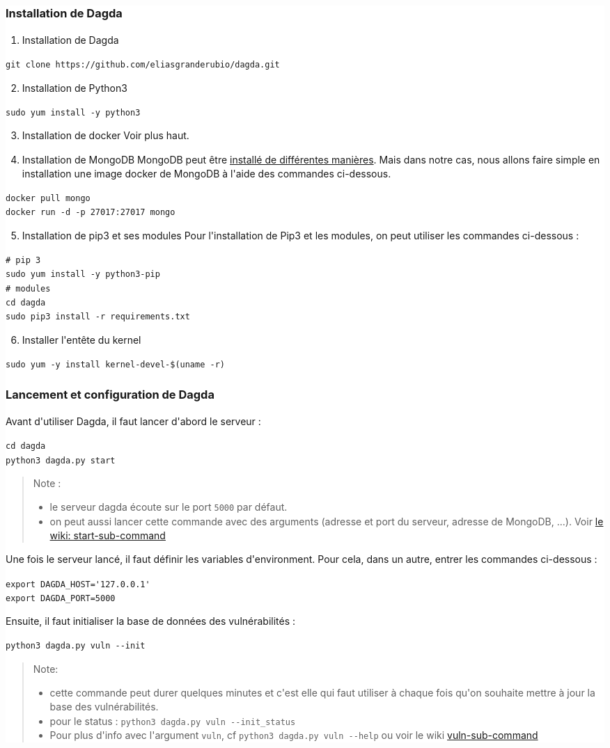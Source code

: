 ### Installation de Dagda
1. Installation de Dagda
```
git clone https://github.com/eliasgranderubio/dagda.git
```

2. Installation de Python3
```
sudo yum install -y python3
```
3. Installation de docker
Voir plus haut.

4. Installation de MongoDB
MongoDB peut être [installé de différentes manières](https://docs.mongodb.com/manual/administration/install-community/). Mais dans notre cas, nous allons faire simple en installation une image docker de MongoDB à l'aide des commandes ci-dessous.  
```
docker pull mongo
docker run -d -p 27017:27017 mongo
```
5. Installation de pip3 et ses modules
Pour l'installation de Pip3 et les modules, on peut utiliser les commandes ci-dessous :
```
# pip 3
sudo yum install -y python3-pip
# modules
cd dagda
sudo pip3 install -r requirements.txt
```
6. Installer l'entête du kernel
```
sudo yum -y install kernel-devel-$(uname -r)
```

### Lancement et configuration de Dagda

Avant d'utiliser Dagda, il faut lancer d'abord le serveur :
```
cd dagda
python3 dagda.py start
```
> Note :
> - le serveur dagda écoute sur le port `5000` par défaut.
> - on peut aussi lancer cette commande avec des arguments (adresse et port du serveur, adresse de MongoDB, ...). Voir [le wiki: start-sub-command](https://github.com/eliasgranderubio/dagda/wiki/CLI-Usage#start-sub-command)

Une fois le serveur lancé, il faut définir les variables d'environment. Pour cela, dans un autre, entrer les commandes ci-dessous :
```
export DAGDA_HOST='127.0.0.1'
export DAGDA_PORT=5000
```
Ensuite, il faut initialiser la base de données des vulnérabilités :
```
python3 dagda.py vuln --init
```
> Note:
> - cette commande peut durer quelques minutes et c'est elle qui faut utiliser à chaque fois qu'on souhaite mettre à jour la base des vulnérabilités.
> - pour le status : `python3 dagda.py vuln --init_status`
> - Pour plus d'info avec l'argument `vuln`, cf `python3 dagda.py vuln --help` ou voir le wiki [vuln-sub-command](https://github.com/eliasgranderubio/dagda/wiki/CLI-Usage#vuln-sub-command)
